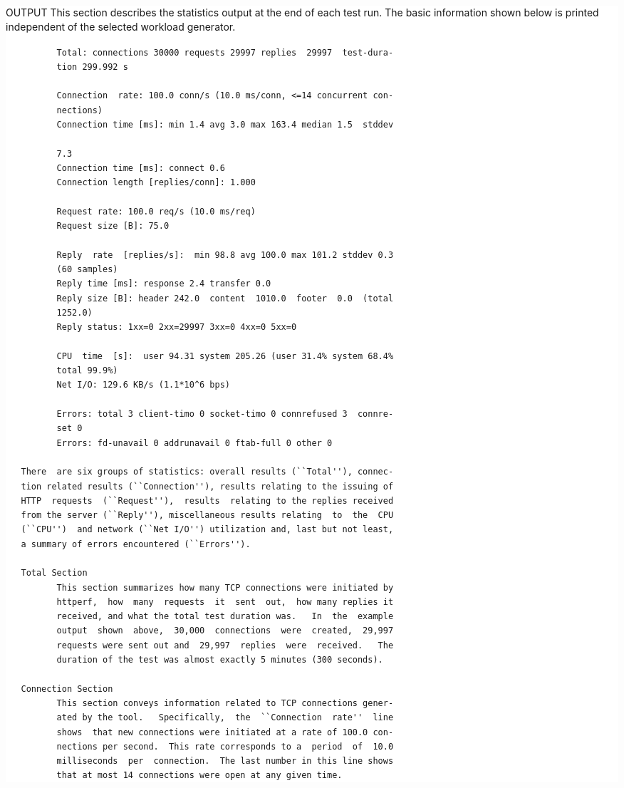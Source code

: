 OUTPUT
       This section describes the statistics output at the end of each test run.
       The  basic information shown below is printed independent of the selected
       workload generator.

              Total: connections 30000 requests 29997 replies  29997  test-dura-
              tion 299.992 s

              Connection  rate: 100.0 conn/s (10.0 ms/conn, <=14 concurrent con-
              nections)
              Connection time [ms]: min 1.4 avg 3.0 max 163.4 median 1.5  stddev

              7.3
              Connection time [ms]: connect 0.6
              Connection length [replies/conn]: 1.000

              Request rate: 100.0 req/s (10.0 ms/req)
              Request size [B]: 75.0

              Reply  rate  [replies/s]:  min 98.8 avg 100.0 max 101.2 stddev 0.3
              (60 samples)
              Reply time [ms]: response 2.4 transfer 0.0
              Reply size [B]: header 242.0  content  1010.0  footer  0.0  (total
              1252.0)
              Reply status: 1xx=0 2xx=29997 3xx=0 4xx=0 5xx=0

              CPU  time  [s]:  user 94.31 system 205.26 (user 31.4% system 68.4%
              total 99.9%)
              Net I/O: 129.6 KB/s (1.1*10^6 bps)

              Errors: total 3 client-timo 0 socket-timo 0 connrefused 3  connre-
              set 0
              Errors: fd-unavail 0 addrunavail 0 ftab-full 0 other 0

       There  are six groups of statistics: overall results (``Total''), connec-
       tion related results (``Connection''), results relating to the issuing of
       HTTP  requests  (``Request''),  results  relating to the replies received
       from the server (``Reply''), miscellaneous results relating  to  the  CPU
       (``CPU'')  and network (``Net I/O'') utilization and, last but not least,
       a summary of errors encountered (``Errors'').

       Total Section
              This section summarizes how many TCP connections were initiated by
              httperf,  how  many  requests  it  sent  out,  how many replies it
              received, and what the total test duration was.   In  the  example
              output  shown  above,  30,000  connections  were  created,  29,997
              requests were sent out and  29,997  replies  were  received.   The
              duration of the test was almost exactly 5 minutes (300 seconds).

       Connection Section
              This section conveys information related to TCP connections gener-
              ated by the tool.   Specifically,  the  ``Connection  rate''  line
              shows  that new connections were initiated at a rate of 100.0 con-
              nections per second.  This rate corresponds to a  period  of  10.0
              milliseconds  per  connection.  The last number in this line shows
              that at most 14 connections were open at any given time.
